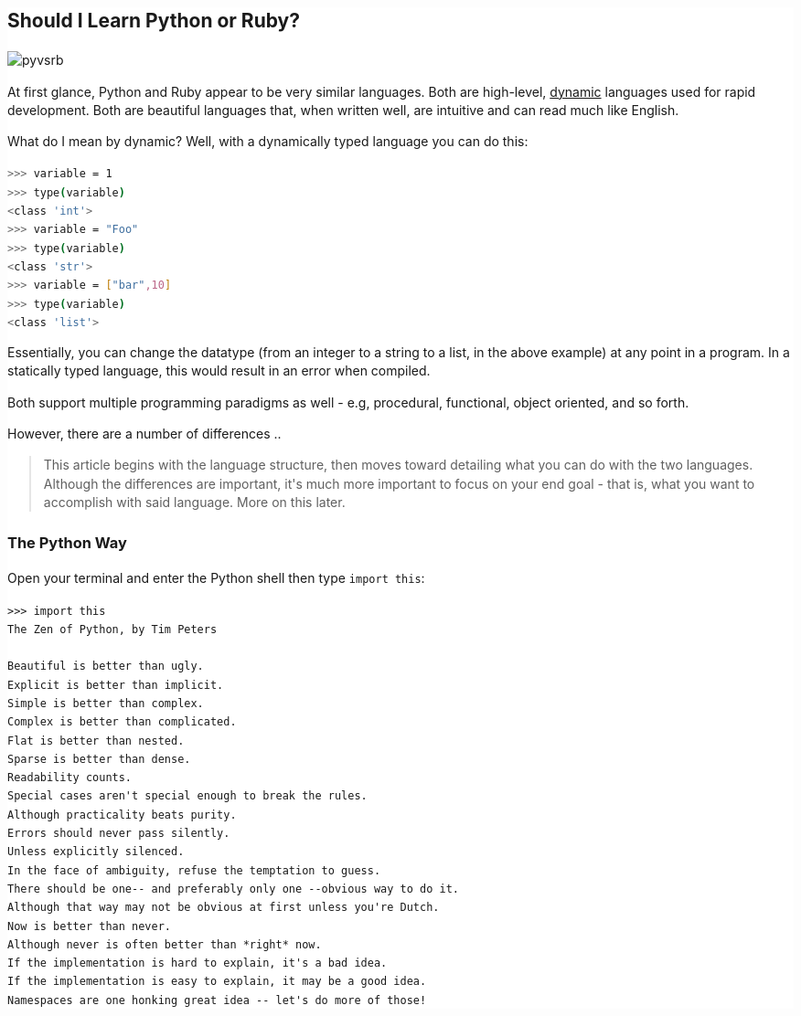 ## Should I Learn Python or Ruby?

![pyvsrb](https://raw.githubusercontent.com/mjhea0/python-ruby/master/images/pyvsrb.png)

At first glance, Python and Ruby appear to be very similar languages. Both are high-level, [dynamic](http://en.wikipedia.org/wiki/Dynamic_programming_language) languages used for rapid development. Both are beautiful languages that, when written well, are intuitive and can read much like English.

What do I mean by dynamic? Well, with a dynamically typed language you can do this:

```sh
>>> variable = 1
>>> type(variable)
<class 'int'>
>>> variable = "Foo"
>>> type(variable)
<class 'str'>
>>> variable = ["bar",10]
>>> type(variable)
<class 'list'>
```

Essentially, you can change the datatype (from an integer to a string to a list, in the above example) at any point in a program. In a statically typed language, this would result in an error when compiled.

Both support multiple programming paradigms as well - e.g, procedural, functional, object oriented, and so forth.

However, there are a number of differences ..

> This article begins with the language structure, then moves toward detailing what you can do with the two languages. Although the differences are important, it's much more important to focus on your end goal - that is, what you want to accomplish with said language. More on this later.

### The Python Way

Open your terminal and enter the Python shell then type `import this`:

```
>>> import this
The Zen of Python, by Tim Peters

Beautiful is better than ugly.
Explicit is better than implicit.
Simple is better than complex.
Complex is better than complicated.
Flat is better than nested.
Sparse is better than dense.
Readability counts.
Special cases aren't special enough to break the rules.
Although practicality beats purity.
Errors should never pass silently.
Unless explicitly silenced.
In the face of ambiguity, refuse the temptation to guess.
There should be one-- and preferably only one --obvious way to do it.
Although that way may not be obvious at first unless you're Dutch.
Now is better than never.
Although never is often better than *right* now.
If the implementation is hard to explain, it's a bad idea.
If the implementation is easy to explain, it may be a good idea.
Namespaces are one honking great idea -- let's do more of those!
```
